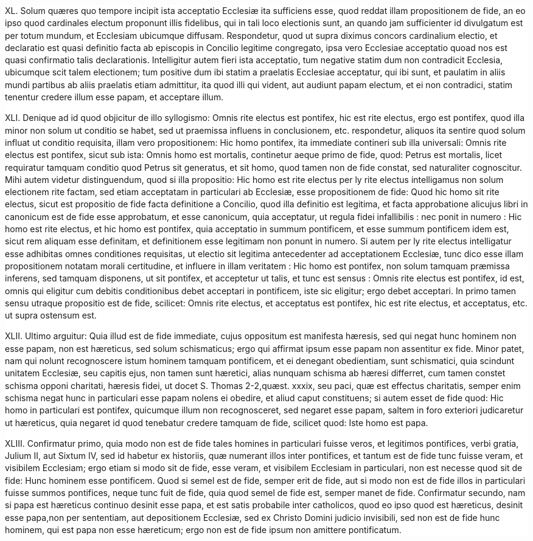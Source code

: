 XL. Solum quæres quo tempore incipit ista acceptatio Ecclesiæ ita sufficiens esse, quod reddat illam propositionem de fide, an eo ipso quod cardinales electum proponunt illis fidelibus, qui in tali loco electionis sunt, an quando jam sufficienter id divulgatum est per totum mundum, et Ecclesiam ubicumque diffusam. Respondetur, quod ut supra diximus concors cardinalium electio, et declaratio est quasi definitio facta ab episcopis in Concilio legitime congregato, ipsa vero Ecclesiae acceptatio quoad nos est quasi confirmatio talis declarationis. Intelligitur autem fieri ista acceptatio, tum negative statim dum non contradicit Ecclesia, ubicumque scit talem electionem; tum positive dum ibi statim a praelatis Ecclesiae acceptatur, qui ibi sunt, et paulatim in aliis mundi partibus ab aliis praelatis etiam admittitur, ita quod illi qui vident, aut audiunt papam electum, et ei non contradici, statim tenentur credere illum esse papam, et acceptare illum.

XLI. Denique ad id quod objicitur de illo syllogismo: Omnis rite electus est pontifex, hic est rite electus, ergo est pontifex, quod illa minor non solum ut conditio se habet, sed ut praemissa influens in conclusionem, etc. respondetur, aliquos ita sentire quod solum influat ut conditio requisita, illam vero propositionem: Hic homo pontifex, ita immediate contineri sub illa universali: Omnis rite electus est pontifex, sicut sub ista: Omnis homo est mortalis, continetur aeque primo de fide, quod: Petrus est mortalis, licet requiratur tamquam conditio quod Petrus sit generatus, et sit homo, quod tamen non de fide constat, sed naturaliter cognoscitur. Mihi autem videtur distinguendum, quod si illa propositio: Hic homo est rite electus per ly rite electus intelligamus non solum electionem rite factam, sed etiam acceptatam in particulari ab Ecclesiæ, esse propositionem de fide: Quod hic homo sit rite electus, sicut est propositio de fide facta definitione a Concilio, quod illa definitio est legitima, et facta approbatione alicujus libri in canonicum est de fide esse approbatum, et esse canonicum, quia acceptatur, ut regula fidei infallibilis : nec ponit in numero : Hic homo est rite electus, et hic homo est pontifex, quia acceptatio in summum pontificem, et esse summum pontificem idem est, sicut rem aliquam esse definitam, et definitionem esse legitimam non ponunt in numero. Si autem per ly rite electus intelligatur esse adhibitas omnes conditiones requisitas, ut electio sit legitima antecedenter ad acceptationem Ecclesiæ, tunc dico esse illam propositionem notatam morali certitudine, et influere in illam veritatem : Hic homo est pontifex, non solum tamquam præmissa inferens, sed tamquam disponens, ut sit pontifex, et acceptetur ut talis, et tunc est sensus : Omnis rite electus est pontifex, id est, omnis qui eligitur cum debitis conditionibus debet acceptari in pontificem, iste sic eligitur; ergo debet acceptari. In primo tamen sensu utraque propositio est de fide, scilicet: Omnis rite electus, et acceptatus est pontifex, hic est rite electus, et acceptatus, etc. ut supra ostensum est.

XLII. Ultimo arguitur: Quia illud est de fide immediate, cujus oppositum est manifesta hæresis, sed qui negat hunc hominem non esse papam, non est hæreticus, sed solum schismaticus; ergo qui affirmat ipsum esse papam non assentitur ex fide. Minor patet, nam qui nolunt recognoscere istum hominem tamquam pontificem, et ei denegant obedientiam, sunt schismatici, quia scindunt unitatem Ecclesiæ, seu capitis ejus, non tamen sunt hæretici, alias nunquam schisma ab hæresi differret, cum tamen constet schisma opponi charitati, hæresis fidei, ut docet S. Thomas 2-2,quæst. xxxix, seu paci, quæ est effectus charitatis, semper enim schisma negat hunc in particulari esse papam nolens ei obedire, et aliud caput constituens; si autem esset de fide quod: Hic homo in particulari est pontifex, quicumque illum non recognosceret, sed negaret esse papam, saltem in foro exteriori judicaretur ut hæreticus, quia negaret id quod tenebatur credere tamquam de fide, scilicet quod: Iste homo est papa.

XLIII. Confirmatur primo, quia modo non est de fide tales homines in particulari fuisse veros, et legitimos pontifices, verbi gratia, Julium II, aut Sixtum IV, sed id habetur ex historiis, quæ numerant illos inter pontifices, et tantum est de fide tunc fuisse veram, et visibilem Ecclesiam; ergo etiam si modo sit de fide, esse veram, et visibilem Ecclesiam in particulari, non est necesse quod sit de fide: Hunc hominem esse pontificem. Quod si semel est de fide, semper erit de fide, aut si modo non est de fide illos in particulari fuisse summos pontifices, neque tunc fuit de fide, quia quod semel de fide est, semper manet de fide. Confirmatur secundo, nam si papa est hæreticus continuo desinit esse papa, et est satis probabile inter catholicos, quod eo ipso quod est hæreticus, desinit esse papa,non per sententiam, aut depositionem Ecclesiæ, sed ex Christo Domini judicio invisibili, sed non est de fide hunc hominem, qui est papa non esse hæreticum; ergo non est de fide ipsum non amittere pontificatum.
